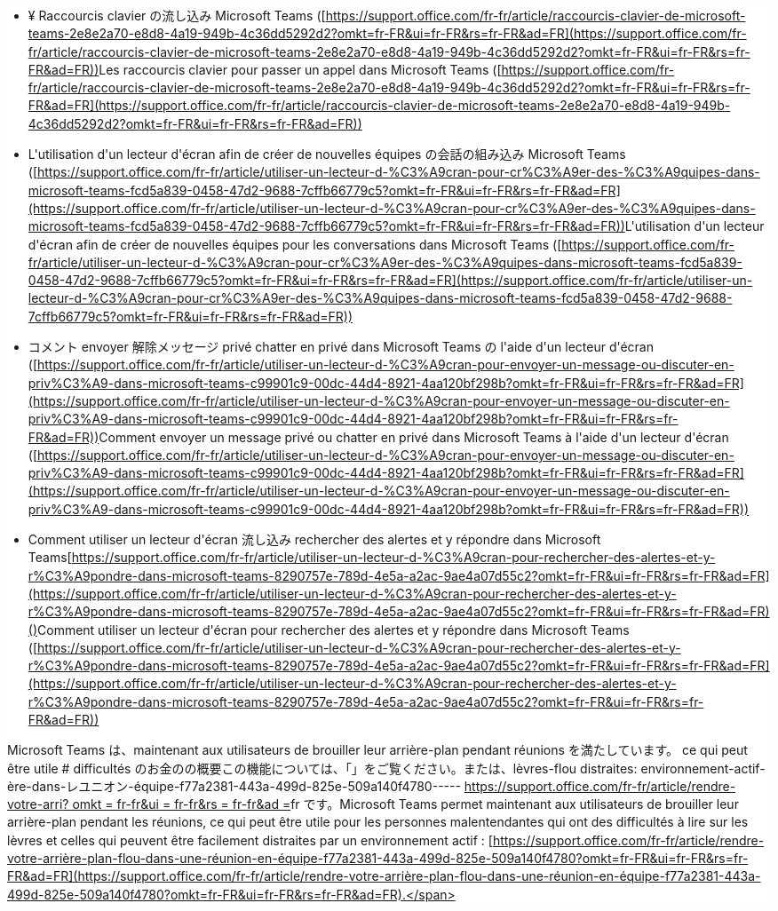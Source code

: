 - <span data-ttu-id="d5336-125">¥ Raccourcis clavier の流し込み Microsoft Teams ([https://support.office.com/fr-fr/article/raccourcis-clavier-de-microsoft-teams-2e8e2a70-e8d8-4a19-949b-4c36dd5292d2?omkt=fr-FR&ui=fr-FR&rs=fr-FR&ad=FR](https://support.office.com/fr-fr/article/raccourcis-clavier-de-microsoft-teams-2e8e2a70-e8d8-4a19-949b-4c36dd5292d2?omkt=fr-FR&ui=fr-FR&rs=fr-FR&ad=FR))</span><span class="sxs-lookup"><span data-stu-id="d5336-125">Les raccourcis clavier pour passer un appel dans Microsoft Teams ([https://support.office.com/fr-fr/article/raccourcis-clavier-de-microsoft-teams-2e8e2a70-e8d8-4a19-949b-4c36dd5292d2?omkt=fr-FR&ui=fr-FR&rs=fr-FR&ad=FR](https://support.office.com/fr-fr/article/raccourcis-clavier-de-microsoft-teams-2e8e2a70-e8d8-4a19-949b-4c36dd5292d2?omkt=fr-FR&ui=fr-FR&rs=fr-FR&ad=FR))</span></span> 

- <span data-ttu-id="d5336-126">L'utilisation d'un lecteur d'écran afin de créer de nouvelles équipes の会話の組み込み Microsoft Teams ([https://support.office.com/fr-fr/article/utiliser-un-lecteur-d-%C3%A9cran-pour-cr%C3%A9er-des-%C3%A9quipes-dans-microsoft-teams-fcd5a839-0458-47d2-9688-7cffb66779c5?omkt=fr-FR&ui=fr-FR&rs=fr-FR&ad=FR](https://support.office.com/fr-fr/article/utiliser-un-lecteur-d-%C3%A9cran-pour-cr%C3%A9er-des-%C3%A9quipes-dans-microsoft-teams-fcd5a839-0458-47d2-9688-7cffb66779c5?omkt=fr-FR&ui=fr-FR&rs=fr-FR&ad=FR))</span><span class="sxs-lookup"><span data-stu-id="d5336-126">L'utilisation d'un lecteur d'écran afin de créer de nouvelles équipes pour les conversations dans Microsoft Teams ([https://support.office.com/fr-fr/article/utiliser-un-lecteur-d-%C3%A9cran-pour-cr%C3%A9er-des-%C3%A9quipes-dans-microsoft-teams-fcd5a839-0458-47d2-9688-7cffb66779c5?omkt=fr-FR&ui=fr-FR&rs=fr-FR&ad=FR](https://support.office.com/fr-fr/article/utiliser-un-lecteur-d-%C3%A9cran-pour-cr%C3%A9er-des-%C3%A9quipes-dans-microsoft-teams-fcd5a839-0458-47d2-9688-7cffb66779c5?omkt=fr-FR&ui=fr-FR&rs=fr-FR&ad=FR))</span></span> 

- <span data-ttu-id="d5336-127">コメント envoyer 解除メッセージ privé chatter en privé dans Microsoft Teams の l'aide d'un lecteur d'écran ([https://support.office.com/fr-fr/article/utiliser-un-lecteur-d-%C3%A9cran-pour-envoyer-un-message-ou-discuter-en-priv%C3%A9-dans-microsoft-teams-c99901c9-00dc-44d4-8921-4aa120bf298b?omkt=fr-FR&ui=fr-FR&rs=fr-FR&ad=FR](https://support.office.com/fr-fr/article/utiliser-un-lecteur-d-%C3%A9cran-pour-envoyer-un-message-ou-discuter-en-priv%C3%A9-dans-microsoft-teams-c99901c9-00dc-44d4-8921-4aa120bf298b?omkt=fr-FR&ui=fr-FR&rs=fr-FR&ad=FR))</span><span class="sxs-lookup"><span data-stu-id="d5336-127">Comment envoyer un message privé ou chatter en privé dans Microsoft Teams à l'aide d'un lecteur d'écran ([https://support.office.com/fr-fr/article/utiliser-un-lecteur-d-%C3%A9cran-pour-envoyer-un-message-ou-discuter-en-priv%C3%A9-dans-microsoft-teams-c99901c9-00dc-44d4-8921-4aa120bf298b?omkt=fr-FR&ui=fr-FR&rs=fr-FR&ad=FR](https://support.office.com/fr-fr/article/utiliser-un-lecteur-d-%C3%A9cran-pour-envoyer-un-message-ou-discuter-en-priv%C3%A9-dans-microsoft-teams-c99901c9-00dc-44d4-8921-4aa120bf298b?omkt=fr-FR&ui=fr-FR&rs=fr-FR&ad=FR))</span></span>  

- <span data-ttu-id="d5336-128">Comment utiliser un lecteur d'écran 流し込み rechercher des alertes et y répondre dans Microsoft Teams[https://support.office.com/fr-fr/article/utiliser-un-lecteur-d-%C3%A9cran-pour-rechercher-des-alertes-et-y-r%C3%A9pondre-dans-microsoft-teams-8290757e-789d-4e5a-a2ac-9ae4a07d55c2?omkt=fr-FR&ui=fr-FR&rs=fr-FR&ad=FR](https://support.office.com/fr-fr/article/utiliser-un-lecteur-d-%C3%A9cran-pour-rechercher-des-alertes-et-y-r%C3%A9pondre-dans-microsoft-teams-8290757e-789d-4e5a-a2ac-9ae4a07d55c2?omkt=fr-FR&ui=fr-FR&rs=fr-FR&ad=FR)()</span><span class="sxs-lookup"><span data-stu-id="d5336-128">Comment utiliser un lecteur d'écran pour rechercher des alertes et y répondre dans Microsoft Teams ([https://support.office.com/fr-fr/article/utiliser-un-lecteur-d-%C3%A9cran-pour-rechercher-des-alertes-et-y-r%C3%A9pondre-dans-microsoft-teams-8290757e-789d-4e5a-a2ac-9ae4a07d55c2?omkt=fr-FR&ui=fr-FR&rs=fr-FR&ad=FR](https://support.office.com/fr-fr/article/utiliser-un-lecteur-d-%C3%A9cran-pour-rechercher-des-alertes-et-y-r%C3%A9pondre-dans-microsoft-teams-8290757e-789d-4e5a-a2ac-9ae4a07d55c2?omkt=fr-FR&ui=fr-FR&rs=fr-FR&ad=FR))</span></span> 

<span data-ttu-id="d5336-129">Microsoft Teams は、maintenant aux utilisateurs de brouiller leur arrière-plan pendant réunions を満たしています。 ce qui peut être utile # difficultés のお金のの概要この機能については、「」をご覧ください。または、lèvres-flou distraites: environnement-actif-ère-dans-レユニオン-équipe-f77a2381-443a-499d-825e-509a140f4780----- [ https://support.office.com/fr-fr/article/rendre-votre-arri? omkt = fr-fr&ui = fr-fr&rs = fr-fr&ad =](https://support.office.com/fr-fr/article/rendre-votre-arrière-plan-flou-dans-une-réunion-en-équipe-f77a2381-443a-499d-825e-509a140f4780?omkt=fr-FR&ui=fr-FR&rs=fr-FR&ad=FR)fr です。</span><span class="sxs-lookup"><span data-stu-id="d5336-129">Microsoft Teams permet maintenant aux utilisateurs de brouiller leur arrière-plan pendant les réunions, ce qui peut être utile pour les personnes malentendantes qui ont des difficultés à lire sur les lèvres et celles qui peuvent être facilement distraites par un environnement actif : [https://support.office.com/fr-fr/article/rendre-votre-arrière-plan-flou-dans-une-réunion-en-équipe-f77a2381-443a-499d-825e-509a140f4780?omkt=fr-FR&ui=fr-FR&rs=fr-FR&ad=FR](https://support.office.com/fr-fr/article/rendre-votre-arrière-plan-flou-dans-une-réunion-en-équipe-f77a2381-443a-499d-825e-509a140f4780?omkt=fr-FR&ui=fr-FR&rs=fr-FR&ad=FR).</span></span>
